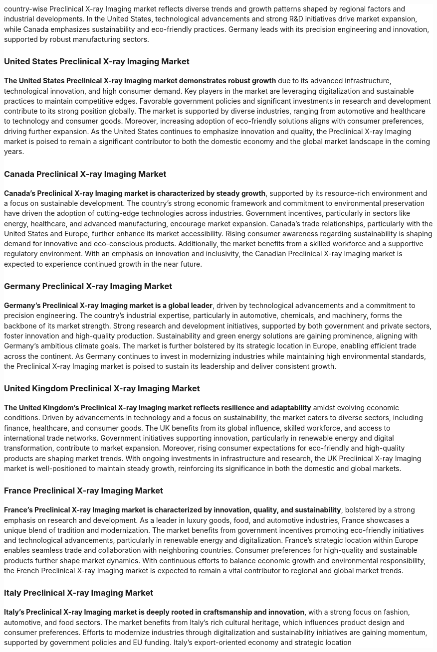 country-wise Preclinical X-ray Imaging market reflects diverse trends and growth patterns shaped by regional factors and industrial developments. In the United States, technological advancements and strong R&amp;D initiatives drive market expansion, while Canada emphasizes sustainability and eco-friendly practices. Germany leads with its precision engineering and innovation, supported by robust manufacturing sectors.</span></em></p></blockquote><h3><strong>United States Preclinical X-ray Imaging Market</strong></h3><p><strong>The United States Preclinical X-ray Imaging market demonstrates robust growth</strong> due to its advanced infrastructure, technological innovation, and high consumer demand. Key players in the market are leveraging digitalization and sustainable practices to maintain competitive edges. Favorable government policies and significant investments in research and development contribute to its strong position globally. The market is supported by diverse industries, ranging from automotive and healthcare to technology and consumer goods. Moreover, increasing adoption of eco-friendly solutions aligns with consumer preferences, driving further expansion. As the United States continues to emphasize innovation and quality, the Preclinical X-ray Imaging market is poised to remain a significant contributor to both the domestic economy and the global market landscape in the coming years.</p><h3><strong>Canada Preclinical X-ray Imaging Market</strong></h3><p><strong>Canada&rsquo;s Preclinical X-ray Imaging market is characterized by steady growth</strong>, supported by its resource-rich environment and a focus on sustainable development. The country&rsquo;s strong economic framework and commitment to environmental preservation have driven the adoption of cutting-edge technologies across industries. Government incentives, particularly in sectors like energy, healthcare, and advanced manufacturing, encourage market expansion. Canada&rsquo;s trade relationships, particularly with the United States and Europe, further enhance its market accessibility. Rising consumer awareness regarding sustainability is shaping demand for innovative and eco-conscious products. Additionally, the market benefits from a skilled workforce and a supportive regulatory environment. With an emphasis on innovation and inclusivity, the Canadian Preclinical X-ray Imaging market is expected to experience continued growth in the near future.</p><h3><strong>Germany Preclinical X-ray Imaging Market</strong></h3><p><strong>Germany&rsquo;s Preclinical X-ray Imaging market is a global leader</strong>, driven by technological advancements and a commitment to precision engineering. The country&rsquo;s industrial expertise, particularly in automotive, chemicals, and machinery, forms the backbone of its market strength. Strong research and development initiatives, supported by both government and private sectors, foster innovation and high-quality production. Sustainability and green energy solutions are gaining prominence, aligning with Germany&rsquo;s ambitious climate goals. The market is further bolstered by its strategic location in Europe, enabling efficient trade across the continent. As Germany continues to invest in modernizing industries while maintaining high environmental standards, the Preclinical X-ray Imaging market is poised to sustain its leadership and deliver consistent growth.</p><h3><strong>United Kingdom Preclinical X-ray Imaging Market</strong></h3><p><strong>The United Kingdom&rsquo;s Preclinical X-ray Imaging market reflects resilience and adaptability</strong> amidst evolving economic conditions. Driven by advancements in technology and a focus on sustainability, the market caters to diverse sectors, including finance, healthcare, and consumer goods. The UK benefits from its global influence, skilled workforce, and access to international trade networks. Government initiatives supporting innovation, particularly in renewable energy and digital transformation, contribute to market expansion. Moreover, rising consumer expectations for eco-friendly and high-quality products are shaping market trends. With ongoing investments in infrastructure and research, the UK Preclinical X-ray Imaging market is well-positioned to maintain steady growth, reinforcing its significance in both the domestic and global markets.</p><h3><strong>France Preclinical X-ray Imaging Market</strong></h3><p><strong>France&rsquo;s Preclinical X-ray Imaging market is characterized by innovation, quality, and sustainability</strong>, bolstered by a strong emphasis on research and development. As a leader in luxury goods, food, and automotive industries, France showcases a unique blend of tradition and modernization. The market benefits from government incentives promoting eco-friendly initiatives and technological advancements, particularly in renewable energy and digitalization. France&rsquo;s strategic location within Europe enables seamless trade and collaboration with neighboring countries. Consumer preferences for high-quality and sustainable products further shape market dynamics. With continuous efforts to balance economic growth and environmental responsibility, the French Preclinical X-ray Imaging market is expected to remain a vital contributor to regional and global market trends.</p><h3><strong>Italy Preclinical X-ray Imaging Market</strong></h3><p><strong>Italy&rsquo;s Preclinical X-ray Imaging market is deeply rooted in craftsmanship and innovation</strong>, with a strong focus on fashion, automotive, and food sectors. The market benefits from Italy&rsquo;s rich cultural heritage, which influences product design and consumer preferences. Efforts to modernize industries through digitalization and sustainability initiatives are gaining momentum, supported by government policies and EU funding. Italy&rsquo;s export-oriented economy and strategic location